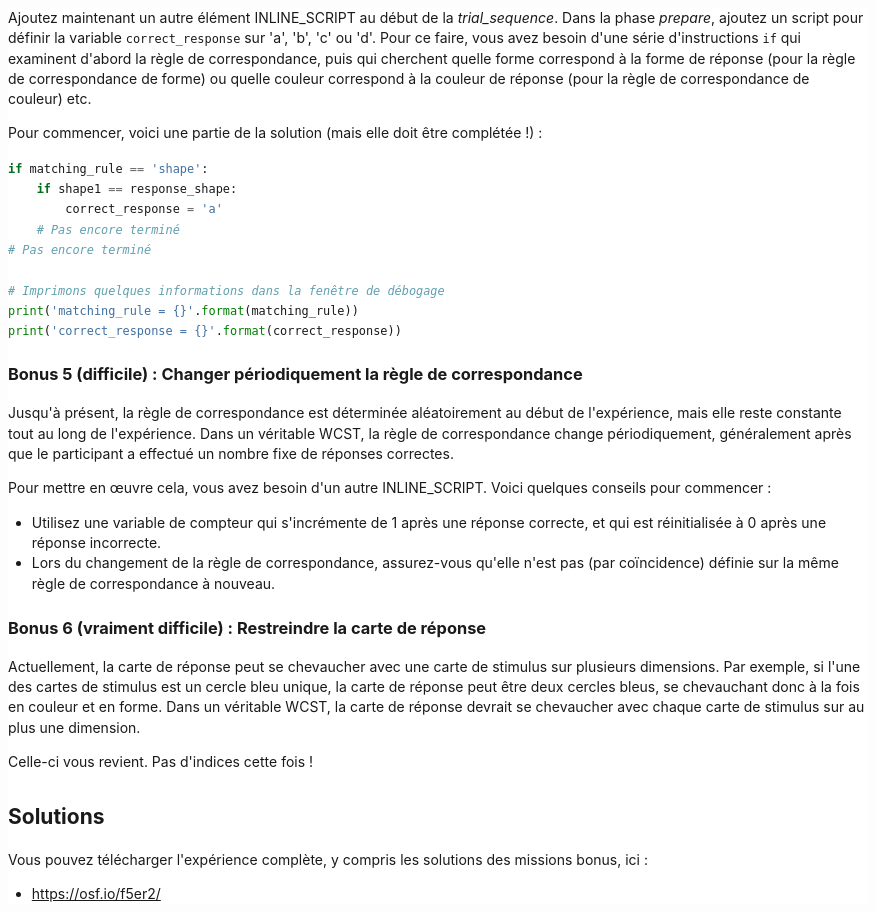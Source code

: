 Ajoutez maintenant un autre élément INLINE_SCRIPT au début de la *trial_sequence*. Dans la phase *prepare*, ajoutez un script pour définir la variable `correct_response` sur 'a', 'b', 'c' ou 'd'. Pour ce faire, vous avez besoin d'une série d'instructions `if` qui examinent d'abord la règle de correspondance, puis qui cherchent quelle forme correspond à la forme de réponse (pour la règle de correspondance de forme) ou quelle couleur correspond à la couleur de réponse (pour la règle de correspondance de couleur) etc.

Pour commencer, voici une partie de la solution (mais elle doit être complétée !) :

```python
if matching_rule == 'shape':
    if shape1 == response_shape:
        correct_response = 'a'
    # Pas encore terminé
# Pas encore terminé

# Imprimons quelques informations dans la fenêtre de débogage
print('matching_rule = {}'.format(matching_rule))
print('correct_response = {}'.format(correct_response))
```

### Bonus 5 (difficile) : Changer périodiquement la règle de correspondance

Jusqu'à présent, la règle de correspondance est déterminée aléatoirement au début de l'expérience, mais elle reste constante tout au long de l'expérience. Dans un véritable WCST, la règle de correspondance change périodiquement, généralement après que le participant a effectué un nombre fixe de réponses correctes.

Pour mettre en œuvre cela, vous avez besoin d'un autre INLINE_SCRIPT. Voici quelques conseils pour commencer :

- Utilisez une variable de compteur qui s'incrémente de 1 après une réponse correcte, et qui est réinitialisée à 0 après une réponse incorrecte.
- Lors du changement de la règle de correspondance, assurez-vous qu'elle n'est pas (par coïncidence) définie sur la même règle de correspondance à nouveau.

### Bonus 6 (vraiment difficile) : Restreindre la carte de réponse

Actuellement, la carte de réponse peut se chevaucher avec une carte de stimulus sur plusieurs dimensions. Par exemple, si l'une des cartes de stimulus est un cercle bleu unique, la carte de réponse peut être deux cercles bleus, se chevauchant donc à la fois en couleur et en forme. Dans un véritable WCST, la carte de réponse devrait se chevaucher avec chaque carte de stimulus sur au plus une dimension.

Celle-ci vous revient. Pas d'indices cette fois !

## Solutions

Vous pouvez télécharger l'expérience complète, y compris les solutions des missions bonus, ici :

- <https://osf.io/f5er2/>
